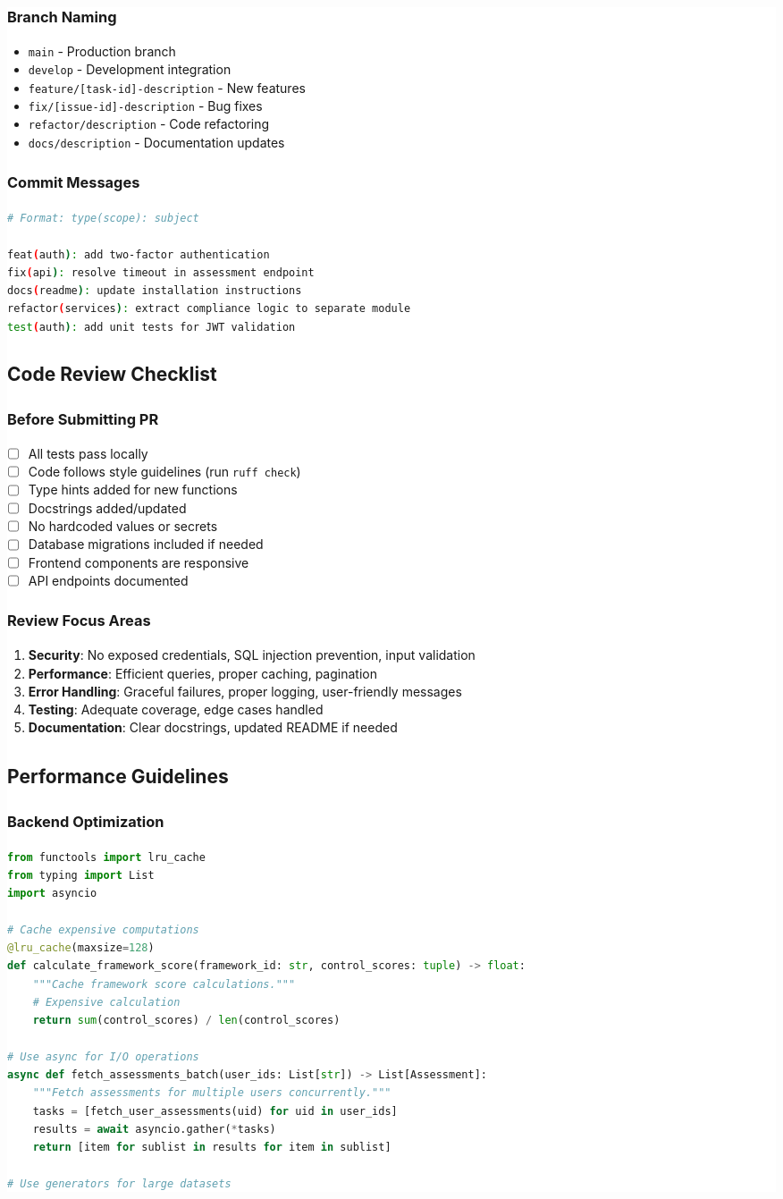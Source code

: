 ### Branch Naming
- `main` - Production branch
- `develop` - Development integration
- `feature/[task-id]-description` - New features
- `fix/[issue-id]-description` - Bug fixes
- `refactor/description` - Code refactoring
- `docs/description` - Documentation updates

### Commit Messages
```bash
# Format: type(scope): subject

feat(auth): add two-factor authentication
fix(api): resolve timeout in assessment endpoint
docs(readme): update installation instructions
refactor(services): extract compliance logic to separate module
test(auth): add unit tests for JWT validation
```

## Code Review Checklist

### Before Submitting PR
- [ ] All tests pass locally
- [ ] Code follows style guidelines (run `ruff check`)
- [ ] Type hints added for new functions
- [ ] Docstrings added/updated
- [ ] No hardcoded values or secrets
- [ ] Database migrations included if needed
- [ ] Frontend components are responsive
- [ ] API endpoints documented

### Review Focus Areas
1. **Security**: No exposed credentials, SQL injection prevention, input validation
2. **Performance**: Efficient queries, proper caching, pagination
3. **Error Handling**: Graceful failures, proper logging, user-friendly messages
4. **Testing**: Adequate coverage, edge cases handled
5. **Documentation**: Clear docstrings, updated README if needed

## Performance Guidelines

### Backend Optimization
```python
from functools import lru_cache
from typing import List
import asyncio

# Cache expensive computations
@lru_cache(maxsize=128)
def calculate_framework_score(framework_id: str, control_scores: tuple) -> float:
    """Cache framework score calculations."""
    # Expensive calculation
    return sum(control_scores) / len(control_scores)

# Use async for I/O operations
async def fetch_assessments_batch(user_ids: List[str]) -> List[Assessment]:
    """Fetch assessments for multiple users concurrently."""
    tasks = [fetch_user_assessments(uid) for uid in user_ids]
    results = await asyncio.gather(*tasks)
    return [item for sublist in results for item in sublist]

# Use generators for large datasets
```